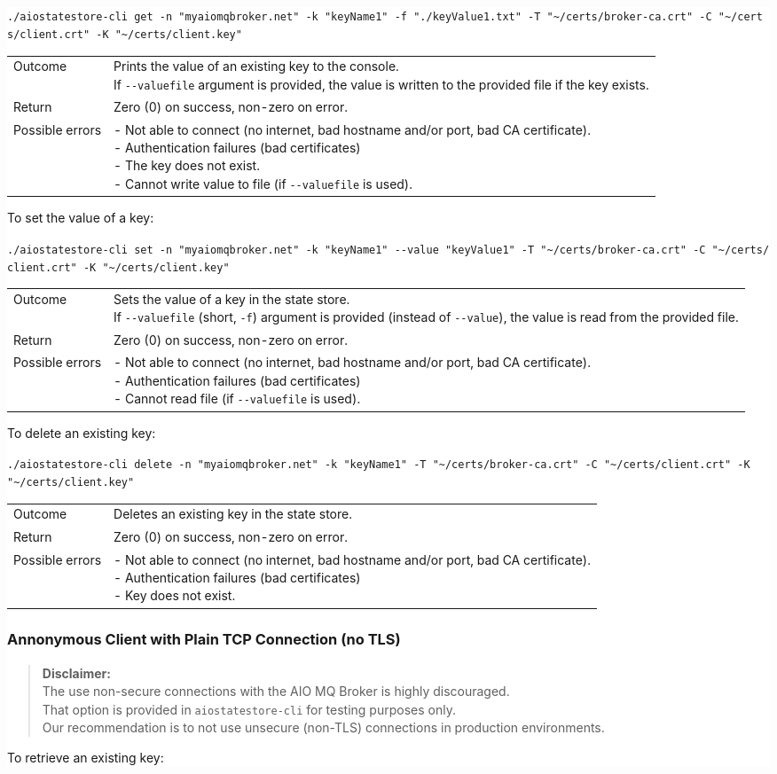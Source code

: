 ```shell
./aiostatestore-cli get -n "myaiomqbroker.net" -k "keyName1" -f "./keyValue1.txt" -T "~/certs/broker-ca.crt" -C "~/certs/client.crt" -K "~/certs/client.key"
```

|||
|-|-|
|Outcome|Prints the value of an existing key to the console.</br>If `--valuefile` argument is provided, the value is written to the provided file if the key exists.|
|Return|Zero (0) on success, non-zero on error.|
|Possible errors|- Not able to connect (no internet, bad hostname and/or port, bad CA certificate).</br>- Authentication failures (bad certificates)</br>- The key does not exist.</br>- Cannot write value to file (if `--valuefile` is used).|

To set the value of a key:

```shell
./aiostatestore-cli set -n "myaiomqbroker.net" -k "keyName1" --value "keyValue1" -T "~/certs/broker-ca.crt" -C "~/certs/client.crt" -K "~/certs/client.key"
```

|||
|-|-|
|Outcome|Sets the value of a key in the state store.</br>If `--valuefile` (short, `-f`) argument is provided (instead of `--value`), the value is read from the provided file.|
|Return|Zero (0) on success, non-zero on error.|
|Possible errors|- Not able to connect (no internet, bad hostname and/or port, bad CA certificate).</br>- Authentication failures (bad certificates)</br>- Cannot read file (if `--valuefile` is used).|

To delete an existing key:

```shell
./aiostatestore-cli delete -n "myaiomqbroker.net" -k "keyName1" -T "~/certs/broker-ca.crt" -C "~/certs/client.crt" -K "~/certs/client.key"
```

|||
|-|-|
|Outcome|Deletes an existing key in the state store.|
|Return|Zero (0) on success, non-zero on error.|
|Possible errors|- Not able to connect (no internet, bad hostname and/or port, bad CA certificate).</br>- Authentication failures (bad certificates)</br>- Key does not exist.|


### Annonymous Client with Plain TCP Connection (no TLS)

> **Disclaimer:**</br>
> The use non-secure connections with the AIO MQ Broker is highly discouraged.</br>
> That option is provided in `aiostatestore-cli` for testing purposes only.</br>
> Our recommendation is to not use unsecure (non-TLS) connections in production environments. 

To retrieve an existing key:
